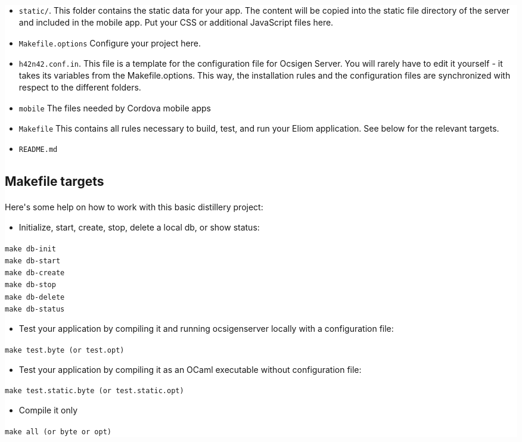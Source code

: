 - `static/`.
  This folder contains the static data for your app.
  The content will be copied into the static file directory
  of the server and included in the mobile app.
  Put your CSS or additional JavaScript files here.

- `Makefile.options`
  Configure your project here.

- `h42n42.conf.in`.
  This file is a template for the configuration file for
  Ocsigen Server. You will rarely have to edit it yourself - it takes its
  variables from the Makefile.options. This way, the installation
  rules and the configuration files are synchronized with respect to
  the different folders.

- `mobile`
  The files needed by Cordova mobile apps

- `Makefile`
  This contains all rules necessary to build, test, and run your
  Eliom application. See below for the relevant targets.

- `README.md`


Makefile targets
----------------

Here's some help on how to work with this basic distillery project:

- Initialize, start, create, stop, delete a local db, or show status:
```Shell
make db-init
make db-start
make db-create
make db-stop
make db-delete
make db-status
```

- Test your application by compiling it and running ocsigenserver locally
with a configuration file:
```
make test.byte (or test.opt)
```

- Test your application by compiling it as an OCaml executable without
configuration file:
```
make test.static.byte (or test.static.opt)
```

- Compile it only
```Shell
make all (or byte or opt)
```

